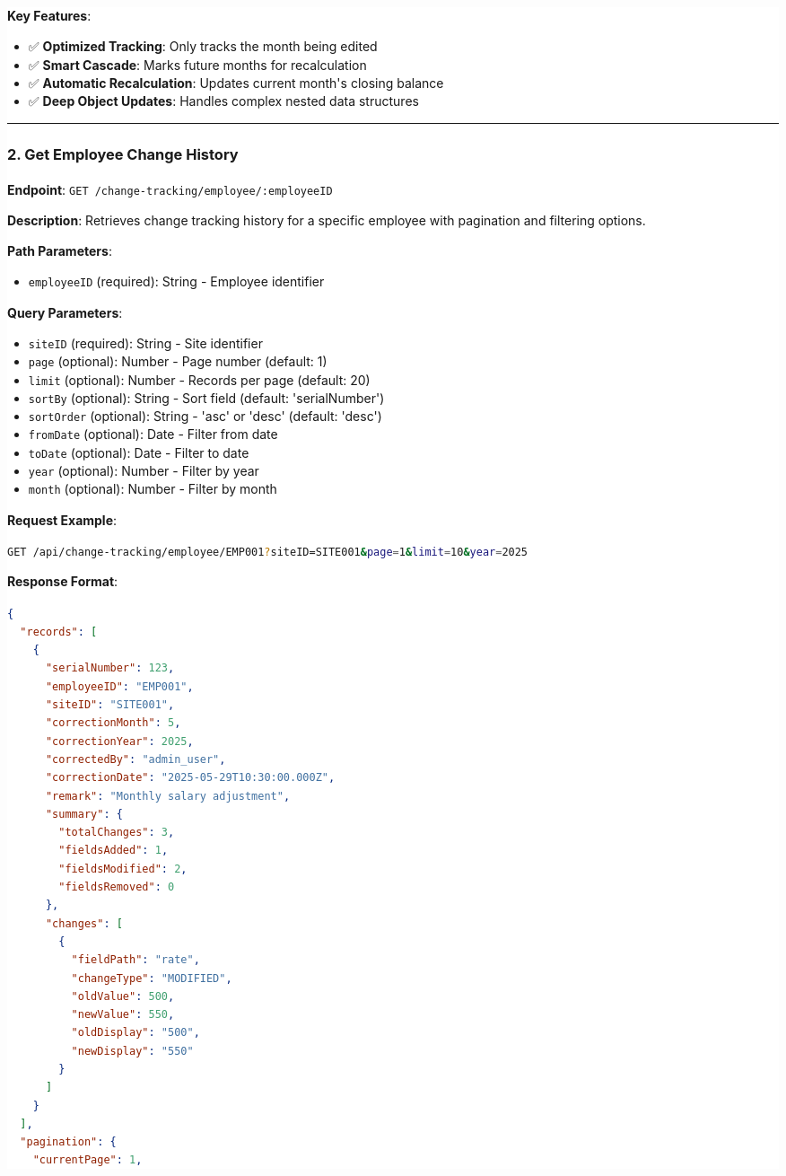 **Key Features**:
- ✅ **Optimized Tracking**: Only tracks the month being edited
- ✅ **Smart Cascade**: Marks future months for recalculation
- ✅ **Automatic Recalculation**: Updates current month's closing balance
- ✅ **Deep Object Updates**: Handles complex nested data structures

---

### 2. Get Employee Change History

**Endpoint**: `GET /change-tracking/employee/:employeeID`

**Description**: Retrieves change tracking history for a specific employee with pagination and filtering options.

**Path Parameters**:
- `employeeID` (required): String - Employee identifier

**Query Parameters**:
- `siteID` (required): String - Site identifier
- `page` (optional): Number - Page number (default: 1)
- `limit` (optional): Number - Records per page (default: 20)
- `sortBy` (optional): String - Sort field (default: 'serialNumber')
- `sortOrder` (optional): String - 'asc' or 'desc' (default: 'desc')
- `fromDate` (optional): Date - Filter from date
- `toDate` (optional): Date - Filter to date
- `year` (optional): Number - Filter by year
- `month` (optional): Number - Filter by month

**Request Example**:
```bash
GET /api/change-tracking/employee/EMP001?siteID=SITE001&page=1&limit=10&year=2025
```

**Response Format**:
```json
{
  "records": [
    {
      "serialNumber": 123,
      "employeeID": "EMP001",
      "siteID": "SITE001",
      "correctionMonth": 5,
      "correctionYear": 2025,
      "correctedBy": "admin_user",
      "correctionDate": "2025-05-29T10:30:00.000Z",
      "remark": "Monthly salary adjustment",
      "summary": {
        "totalChanges": 3,
        "fieldsAdded": 1,
        "fieldsModified": 2,
        "fieldsRemoved": 0
      },
      "changes": [
        {
          "fieldPath": "rate",
          "changeType": "MODIFIED",
          "oldValue": 500,
          "newValue": 550,
          "oldDisplay": "500",
          "newDisplay": "550"
        }
      ]
    }
  ],
  "pagination": {
    "currentPage": 1,
```